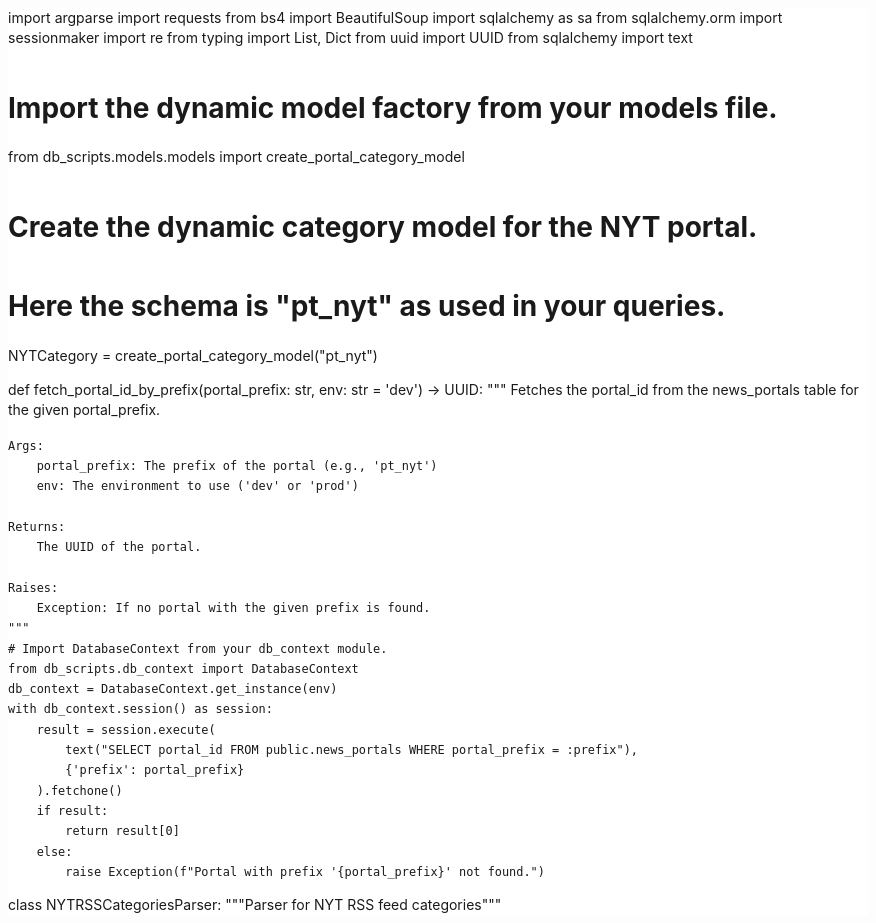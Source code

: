 import argparse
import requests
from bs4 import BeautifulSoup
import sqlalchemy as sa
from sqlalchemy.orm import sessionmaker
import re
from typing import List, Dict
from uuid import UUID
from sqlalchemy import text

# Import the dynamic model factory from your models file.
from db_scripts.models.models import create_portal_category_model

# Create the dynamic category model for the NYT portal.
# Here the schema is "pt_nyt" as used in your queries.
NYTCategory = create_portal_category_model("pt_nyt")


def fetch_portal_id_by_prefix(portal_prefix: str, env: str = 'dev') -> UUID:
    """
    Fetches the portal_id from the news_portals table for the given portal_prefix.

    Args:
        portal_prefix: The prefix of the portal (e.g., 'pt_nyt')
        env: The environment to use ('dev' or 'prod')

    Returns:
        The UUID of the portal.

    Raises:
        Exception: If no portal with the given prefix is found.
    """
    # Import DatabaseContext from your db_context module.
    from db_scripts.db_context import DatabaseContext
    db_context = DatabaseContext.get_instance(env)
    with db_context.session() as session:
        result = session.execute(
            text("SELECT portal_id FROM public.news_portals WHERE portal_prefix = :prefix"),
            {'prefix': portal_prefix}
        ).fetchone()
        if result:
            return result[0]
        else:
            raise Exception(f"Portal with prefix '{portal_prefix}' not found.")


class NYTRSSCategoriesParser:
    """Parser for NYT RSS feed categories"""
